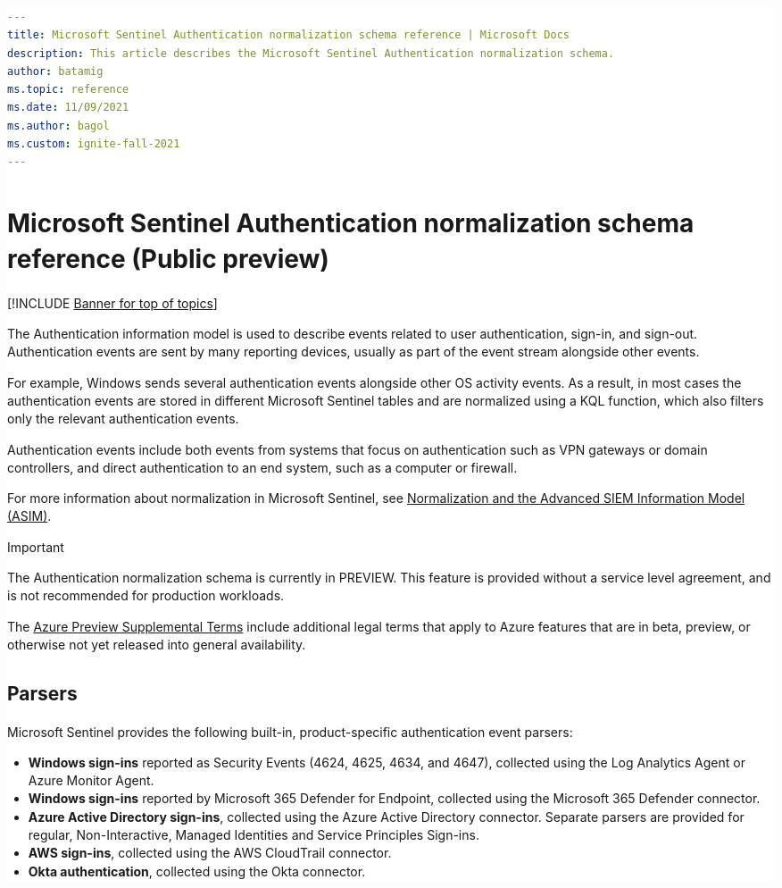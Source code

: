 ```yaml
---
title: Microsoft Sentinel Authentication normalization schema reference | Microsoft Docs
description: This article describes the Microsoft Sentinel Authentication normalization schema.
author: batamig
ms.topic: reference
ms.date: 11/09/2021
ms.author: bagol
ms.custom: ignite-fall-2021
---
```


# Microsoft Sentinel Authentication normalization schema reference (Public preview)

[!INCLUDE [Banner for top of topics](./includes/banner.md)]

The Authentication information model is used to describe events related to user authentication, sign-in, and sign-out. Authentication events are sent by many reporting devices, usually as part of the event stream alongside other events.

For example, Windows sends several authentication events alongside other OS activity events. As a result, in most cases the authentication events are stored in different Microsoft Sentinel tables and are normalized using a KQL function, which also filters only the relevant authentication events.

Authentication events include both events from systems that focus on authentication such as VPN gateways or domain controllers, and direct authentication to an end system, such as a computer or firewall.

For more information about normalization in Microsoft Sentinel, see [Normalization and the Advanced SIEM Information Model (ASIM)](normalization.md).

> [!IMPORTANT]
> The Authentication normalization schema is currently in PREVIEW. This feature is provided without a service level agreement, and is not recommended for production workloads.
>
> The [Azure Preview Supplemental Terms](https://azure.microsoft.com/support/legal/preview-supplemental-terms/) include additional legal terms that apply to Azure features that are in beta, preview, or otherwise not yet released into general availability.
>

## Parsers

Microsoft Sentinel provides the following built-in, product-specific authentication event parsers: 

- **Windows sign-ins** reported as Security Events (4624, 4625, 4634, and 4647), collected using the Log Analytics Agent or Azure Monitor Agent.
- **Windows sign-ins** reported by Microsoft 365 Defender for Endpoint, collected using the Microsoft 365 Defender connector.
- **Azure Active Directory sign-ins**, collected using the Azure Active Directory connector. Separate parsers are provided for regular, Non-Interactive, Managed Identities and Service Principles Sign-ins.
- **AWS sign-ins**, collected using the AWS CloudTrail connector.
- **Okta authentication**, collected using the Okta connector.
